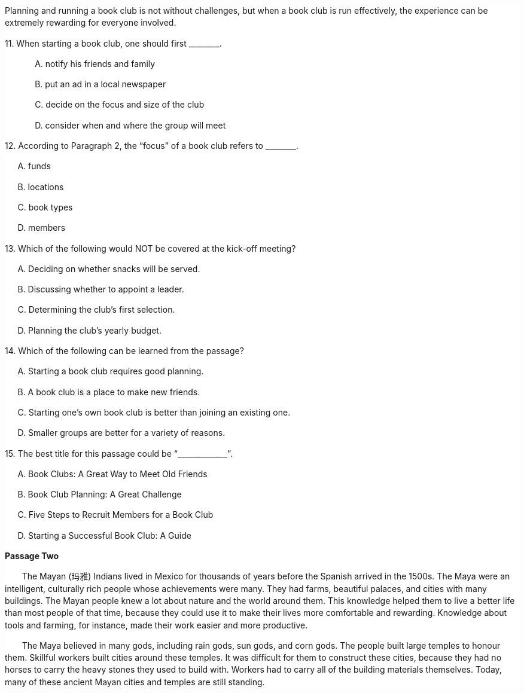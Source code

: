 Planning and running a book club is not without challenges, but when a book club is run effectively, the experience can be extremely rewarding for everyone involved.

11\. When starting a book club, one should first \_\_\_\_\_\_\_\_.

`   	`A. notify his friends and family

`   	`B. put an ad in a local newspaper

`   	`C. decide on the focus and size of the club

`   	`D. consider when and where the group will meet

12\. According to Paragraph 2, the “focus” of a book club refers to \_\_\_\_\_\_\_\_.

`	`A. funds

`	`B. locations

`	`C. book types

`	`D. members

13\. Which of the following would NOT be covered at the kick-off meeting?

`	`A. Deciding on whether snacks will be served.

`	`B. Discussing whether to appoint a leader.

`	`C. Determining the club’s first selection.

`	`D. Planning the club’s yearly budget.

14\. Which of the following can be learned from the passage?

`	`A. Starting a book club requires good planning.

`	`B. A book club is a place to make new friends.

`	`C. Starting one’s own book club is better than joining an existing one.

`	`D. Smaller groups are better for a variety of reasons.

15\. The best title for this passage could be “\_\_\_\_\_\_\_\_\_\_\_\_\_”.

`	`A. Book Clubs: A Great Way to Meet Old Friends

`	`B. Book Club Planning: A Great Challenge

`	`C. Five Steps to Recruit Members for a Book Club

`	`D. Starting a Successful Book Club: A Guide

**Passage Two**

`    `The Mayan (玛雅) Indians lived in Mexico for thousands of years before the Spanish arrived in the 1500s. The Maya were an intelligent, culturally rich people whose achievements were many. They had farms, beautiful palaces, and cities with many buildings. The Mayan people knew a lot about nature and the world around them. This knowledge helped them to live a better life than most people of that time, because they could use it to make their lives more comfortable and rewarding. Knowledge about tools and farming, for instance, made their work easier and more productive.

`    `The Maya believed in many gods, including rain gods, sun gods, and corn gods. The people built large temples to honour them. Skillful workers built cities around these temples. It was difficult for them to construct these cities, because they had no horses to carry the heavy stones they used to build with. Workers had to carry all of the building materials themselves. Today, many of these ancient Mayan cities and temples are still standing.

